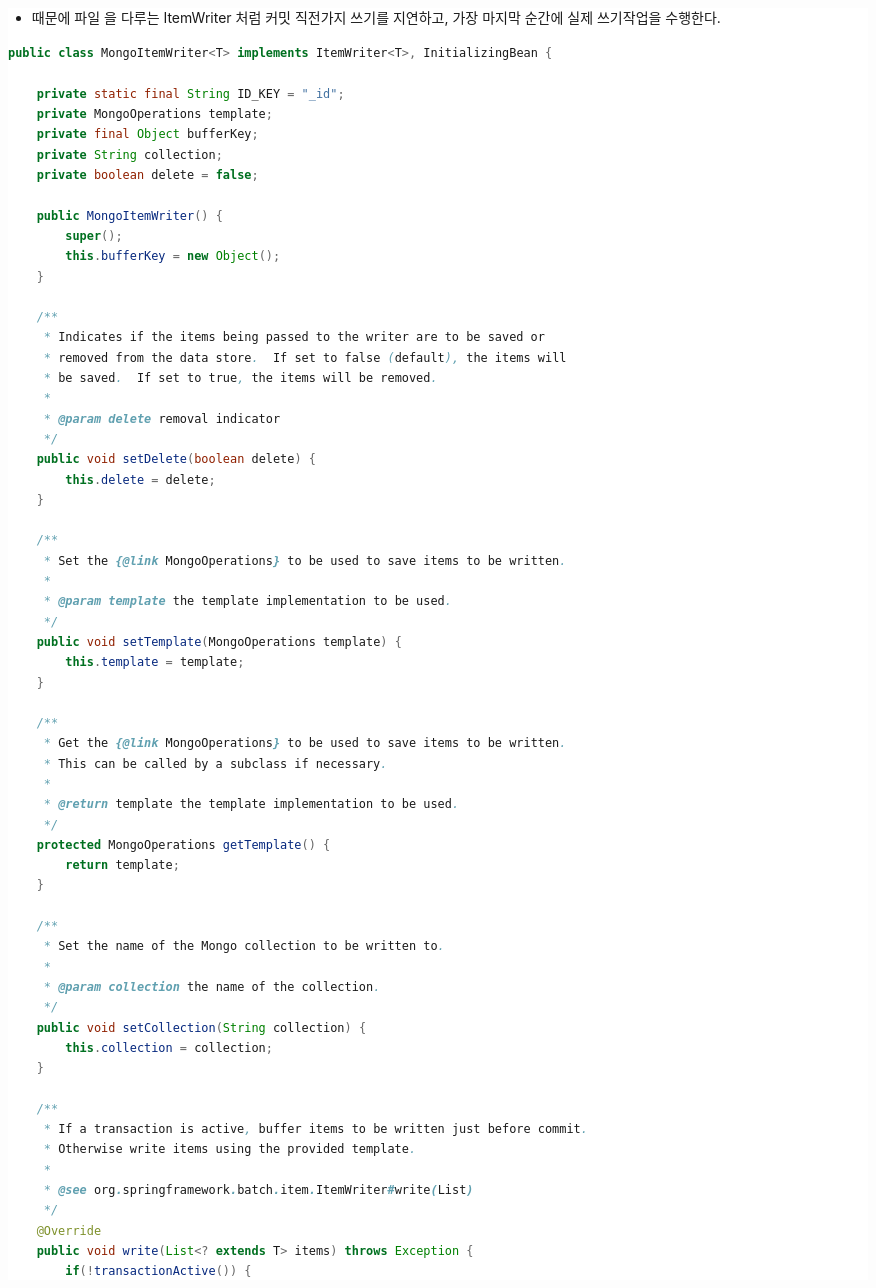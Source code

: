 - 때문에 파일 을 다루는 ItemWriter 처럼 커밋 직전가지 쓰기를 지연하고, 가장 마지막 순간에 실제 쓰기작업을 수행한다.

```java
public class MongoItemWriter<T> implements ItemWriter<T>, InitializingBean {

	private static final String ID_KEY = "_id";
	private MongoOperations template;
	private final Object bufferKey;
	private String collection;
	private boolean delete = false;

	public MongoItemWriter() {
		super();
		this.bufferKey = new Object();
	}

	/**
	 * Indicates if the items being passed to the writer are to be saved or
	 * removed from the data store.  If set to false (default), the items will
	 * be saved.  If set to true, the items will be removed.
	 *
	 * @param delete removal indicator
	 */
	public void setDelete(boolean delete) {
		this.delete = delete;
	}

	/**
	 * Set the {@link MongoOperations} to be used to save items to be written.
	 *
	 * @param template the template implementation to be used.
	 */
	public void setTemplate(MongoOperations template) {
		this.template = template;
	}

	/**
	 * Get the {@link MongoOperations} to be used to save items to be written.
	 * This can be called by a subclass if necessary.
	 * 
	 * @return template the template implementation to be used.
	 */
	protected MongoOperations getTemplate() {
		return template;
	}

	/**
	 * Set the name of the Mongo collection to be written to.
	 *
	 * @param collection the name of the collection.
	 */
	public void setCollection(String collection) {
		this.collection = collection;
	}

	/**
	 * If a transaction is active, buffer items to be written just before commit.
	 * Otherwise write items using the provided template.
	 *
	 * @see org.springframework.batch.item.ItemWriter#write(List)
	 */
	@Override
	public void write(List<? extends T> items) throws Exception {
		if(!transactionActive()) {
```